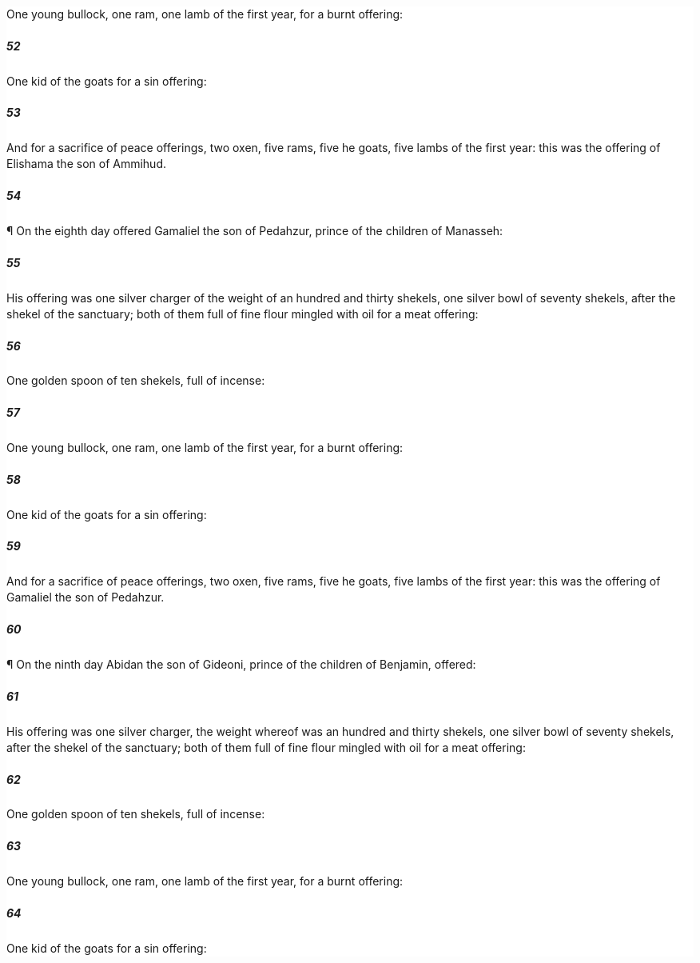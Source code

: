 One young bullock, one ram, one lamb of the first year, for a burnt offering:

##### 52

One kid of the goats for a sin offering:

##### 53

And for a sacrifice of peace offerings, two oxen, five rams, five he goats, five lambs of the first year: this was the offering of Elishama the son of Ammihud.

##### 54

¶ On the eighth day offered Gamaliel the son of Pedahzur, prince of the children of Manasseh:

##### 55

His offering was one silver charger of the weight of an hundred and thirty shekels, one silver bowl of seventy shekels, after the shekel of the sanctuary; both of them full of fine flour mingled with oil for a meat offering:

##### 56

One golden spoon of ten shekels, full of incense:

##### 57

One young bullock, one ram, one lamb of the first year, for a burnt offering:

##### 58

One kid of the goats for a sin offering:

##### 59

And for a sacrifice of peace offerings, two oxen, five rams, five he goats, five lambs of the first year: this was the offering of Gamaliel the son of Pedahzur.

##### 60

¶ On the ninth day Abidan the son of Gideoni, prince of the children of Benjamin, offered:

##### 61

His offering was one silver charger, the weight whereof was an hundred and thirty shekels, one silver bowl of seventy shekels, after the shekel of the sanctuary; both of them full of fine flour mingled with oil for a meat offering:

##### 62

One golden spoon of ten shekels, full of incense:

##### 63

One young bullock, one ram, one lamb of the first year, for a burnt offering:

##### 64

One kid of the goats for a sin offering:
